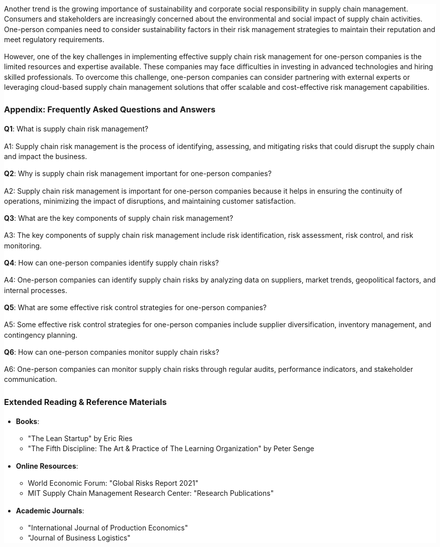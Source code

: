 Another trend is the growing importance of sustainability and corporate social responsibility in supply chain management. Consumers and stakeholders are increasingly concerned about the environmental and social impact of supply chain activities. One-person companies need to consider sustainability factors in their risk management strategies to maintain their reputation and meet regulatory requirements.

However, one of the key challenges in implementing effective supply chain risk management for one-person companies is the limited resources and expertise available. These companies may face difficulties in investing in advanced technologies and hiring skilled professionals. To overcome this challenge, one-person companies can consider partnering with external experts or leveraging cloud-based supply chain management solutions that offer scalable and cost-effective risk management capabilities.

### Appendix: Frequently Asked Questions and Answers

**Q1**: What is supply chain risk management?

A1: Supply chain risk management is the process of identifying, assessing, and mitigating risks that could disrupt the supply chain and impact the business.

**Q2**: Why is supply chain risk management important for one-person companies?

A2: Supply chain risk management is important for one-person companies because it helps in ensuring the continuity of operations, minimizing the impact of disruptions, and maintaining customer satisfaction.

**Q3**: What are the key components of supply chain risk management?

A3: The key components of supply chain risk management include risk identification, risk assessment, risk control, and risk monitoring.

**Q4**: How can one-person companies identify supply chain risks?

A4: One-person companies can identify supply chain risks by analyzing data on suppliers, market trends, geopolitical factors, and internal processes.

**Q5**: What are some effective risk control strategies for one-person companies?

A5: Some effective risk control strategies for one-person companies include supplier diversification, inventory management, and contingency planning.

**Q6**: How can one-person companies monitor supply chain risks?

A6: One-person companies can monitor supply chain risks through regular audits, performance indicators, and stakeholder communication.

### Extended Reading & Reference Materials

- **Books**:
  - "The Lean Startup" by Eric Ries
  - "The Fifth Discipline: The Art & Practice of The Learning Organization" by Peter Senge

- **Online Resources**:
  - World Economic Forum: "Global Risks Report 2021"
  - MIT Supply Chain Management Research Center: "Research Publications"

- **Academic Journals**:
  - "International Journal of Production Economics"
  - "Journal of Business Logistics"

